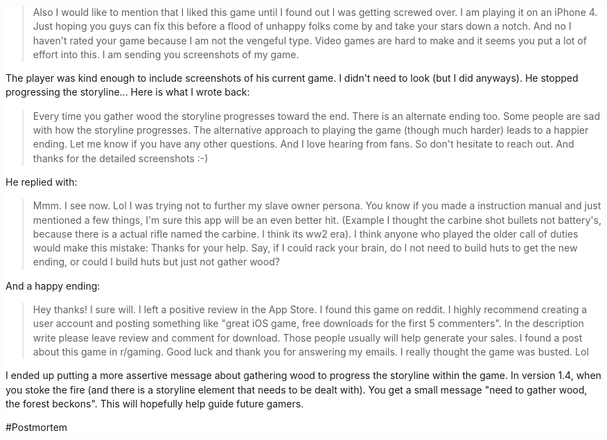 >Also I would like to mention that I liked this game until I found out
>I was getting screwed over.  I am playing it on an iPhone 4.  Just
>hoping you guys can fix this before a flood of unhappy folks come by
>and take your stars down a notch. And no I haven't rated your game
>because I am not the vengeful type.  Video games are hard to make and
>it seems you put a lot of effort into this. I am sending you
>screenshots of
>my game.

The player was kind enough to include screenshots of his current
game. I didn't need to look (but I did anyways). He stopped
progressing the storyline...
Here is what I wrote back:

>Every time you gather wood the storyline progresses toward the
>end. There is an alternate ending too. Some people are sad with how
>the storyline progresses. The alternative approach to playing the game
>(though much harder) leads to a happier ending. Let me know if you
>have any other questions. And I love hearing from fans. So don't
>hesitate to reach out. And thanks for the
>detailed screenshots :-)

He replied with:

>Mmm. I see now. Lol I was trying not to further my slave owner
>persona.  You know if you made a instruction manual and just mentioned
>a few things, I'm sure this app will be an even better hit. (Example I
>thought the carbine shot bullets not battery's, because there is a
>actual rifle named the carbine.  I think its ww2 era). I think anyone
>who played the older call of duties would make this mistake: Thanks
>for your help.  Say, if I could rack your brain, do I not need to
>build huts to get the new ending, or could I build huts but just not
>gather wood?

And a happy ending:

>Hey thanks!  I sure will.  I left a positive review in the App Store.
>I found this game on reddit.  I highly recommend creating a user
>account and posting something like "great iOS game, free downloads
>for the first 5 commenters". In the description write please leave
>review and comment for download.  Those people usually will help
>generate your sales.  I found a post about this game in r/gaming.
>Good luck and thank you for answering my emails.  I really thought
>the game was busted.
>Lol

I ended up putting a more assertive message about gathering wood to
progress the storyline within the game. In version 1.4, when you stoke
the fire (and there is a storyline element that needs to be dealt
with). You get a small message "need to gather wood, the forest
beckons". This will hopefully help guide
future gamers.

#Postmortem
